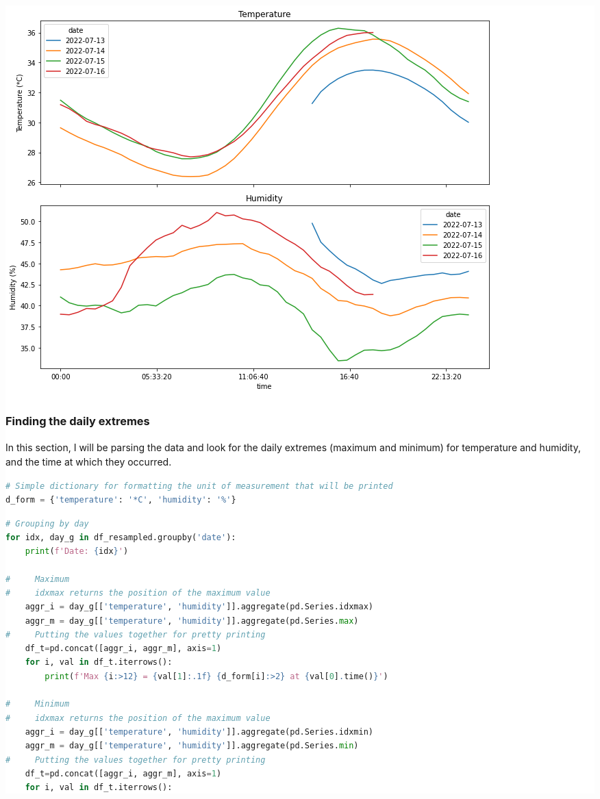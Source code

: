 
    
![png](/images/study-temperature_files/study-temperature_21_0.png)
    


### Finding the daily extremes

In this section, I will be parsing the data and look for the daily extremes (maximum and minimum) for temperature and humidity, and the time at which they occurred. 


```python
# Simple dictionary for formatting the unit of measurement that will be printed
d_form = {'temperature': '*C', 'humidity': '%'}
```


```python
# Grouping by day
for idx, day_g in df_resampled.groupby('date'):
    print(f'Date: {idx}')
    
#     Maximum
#     idxmax returns the position of the maximum value
    aggr_i = day_g[['temperature', 'humidity']].aggregate(pd.Series.idxmax)
    aggr_m = day_g[['temperature', 'humidity']].aggregate(pd.Series.max)
#     Putting the values together for pretty printing
    df_t=pd.concat([aggr_i, aggr_m], axis=1)
    for i, val in df_t.iterrows():
        print(f'Max {i:>12} = {val[1]:.1f} {d_form[i]:>2} at {val[0].time()}')
        
#     Minimum
#     idxmax returns the position of the maximum value
    aggr_i = day_g[['temperature', 'humidity']].aggregate(pd.Series.idxmin)
    aggr_m = day_g[['temperature', 'humidity']].aggregate(pd.Series.min)
#     Putting the values together for pretty printing
    df_t=pd.concat([aggr_i, aggr_m], axis=1)
    for i, val in df_t.iterrows():
```